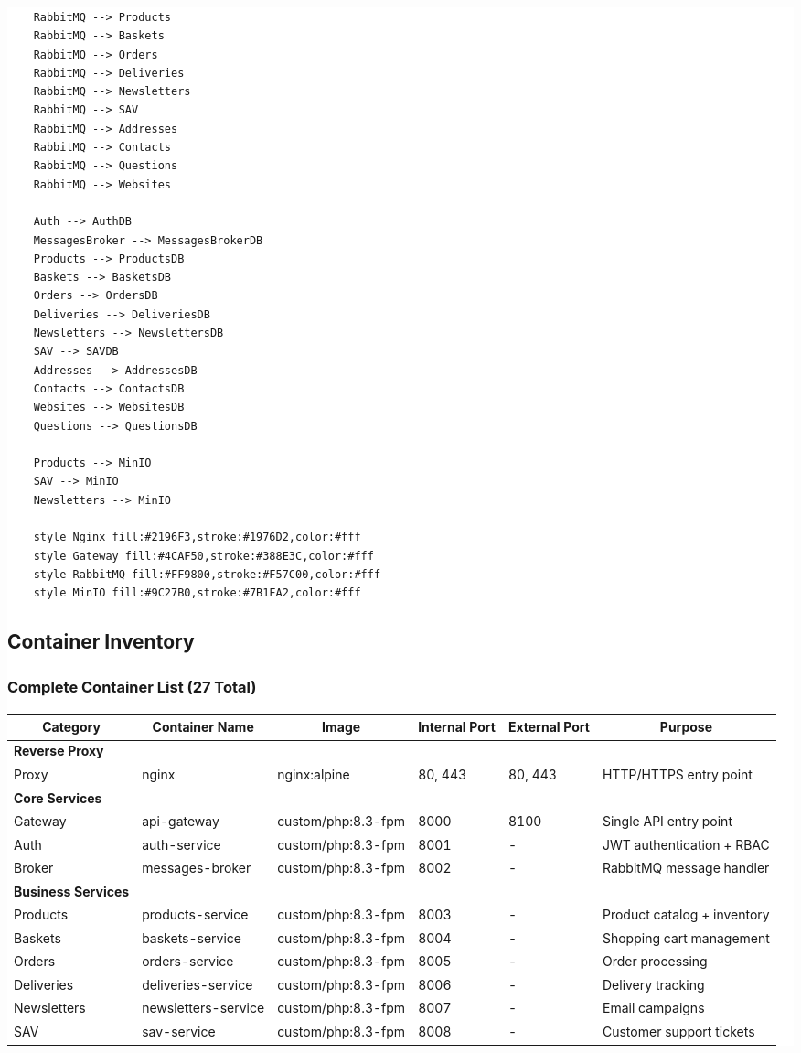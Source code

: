 ```mermaid
    RabbitMQ --> Products
    RabbitMQ --> Baskets
    RabbitMQ --> Orders
    RabbitMQ --> Deliveries
    RabbitMQ --> Newsletters
    RabbitMQ --> SAV
    RabbitMQ --> Addresses
    RabbitMQ --> Contacts
    RabbitMQ --> Questions
    RabbitMQ --> Websites

    Auth --> AuthDB
    MessagesBroker --> MessagesBrokerDB
    Products --> ProductsDB
    Baskets --> BasketsDB
    Orders --> OrdersDB
    Deliveries --> DeliveriesDB
    Newsletters --> NewslettersDB
    SAV --> SAVDB
    Addresses --> AddressesDB
    Contacts --> ContactsDB
    Websites --> WebsitesDB
    Questions --> QuestionsDB

    Products --> MinIO
    SAV --> MinIO
    Newsletters --> MinIO

    style Nginx fill:#2196F3,stroke:#1976D2,color:#fff
    style Gateway fill:#4CAF50,stroke:#388E3C,color:#fff
    style RabbitMQ fill:#FF9800,stroke:#F57C00,color:#fff
    style MinIO fill:#9C27B0,stroke:#7B1FA2,color:#fff
```

## Container Inventory

### Complete Container List (27 Total)

| Category | Container Name | Image | Internal Port | External Port | Purpose |
|----------|---------------|-------|---------------|---------------|---------|
| **Reverse Proxy** |
| Proxy | nginx | nginx:alpine | 80, 443 | 80, 443 | HTTP/HTTPS entry point |
| **Core Services** |
| Gateway | api-gateway | custom/php:8.3-fpm | 8000 | 8100 | Single API entry point |
| Auth | auth-service | custom/php:8.3-fpm | 8001 | - | JWT authentication + RBAC |
| Broker | messages-broker | custom/php:8.3-fpm | 8002 | - | RabbitMQ message handler |
| **Business Services** |
| Products | products-service | custom/php:8.3-fpm | 8003 | - | Product catalog + inventory |
| Baskets | baskets-service | custom/php:8.3-fpm | 8004 | - | Shopping cart management |
| Orders | orders-service | custom/php:8.3-fpm | 8005 | - | Order processing |
| Deliveries | deliveries-service | custom/php:8.3-fpm | 8006 | - | Delivery tracking |
| Newsletters | newsletters-service | custom/php:8.3-fpm | 8007 | - | Email campaigns |
| SAV | sav-service | custom/php:8.3-fpm | 8008 | - | Customer support tickets |
